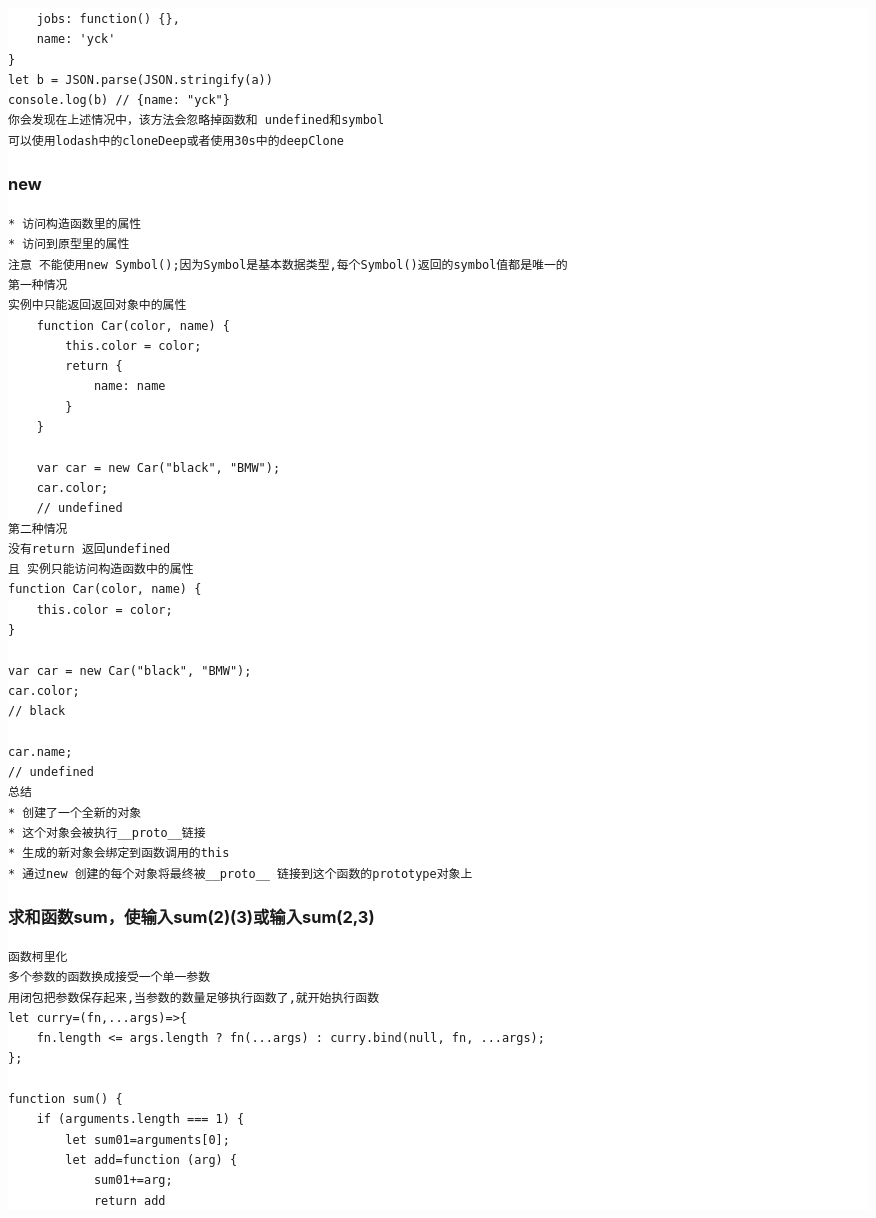```
    jobs: function() {},
    name: 'yck'
}
let b = JSON.parse(JSON.stringify(a))
console.log(b) // {name: "yck"}
你会发现在上述情况中，该方法会忽略掉函数和 undefined和symbol
可以使用lodash中的cloneDeep或者使用30s中的deepClone
```

### new

```
* 访问构造函数里的属性
* 访问到原型里的属性
注意 不能使用new Symbol();因为Symbol是基本数据类型,每个Symbol()返回的symbol值都是唯一的
第一种情况
实例中只能返回返回对象中的属性
    function Car(color, name) {
        this.color = color;
        return {
            name: name
        }
    }

    var car = new Car("black", "BMW");
    car.color;
    // undefined
第二种情况
没有return 返回undefined
且 实例只能访问构造函数中的属性
function Car(color, name) {
    this.color = color;
}

var car = new Car("black", "BMW");
car.color;
// black

car.name;
// undefined
总结
* 创建了一个全新的对象
* 这个对象会被执行__proto__链接
* 生成的新对象会绑定到函数调用的this
* 通过new 创建的每个对象将最终被__proto__ 链接到这个函数的prototype对象上

```

### 求和函数sum，使输入sum(2)(3)或输入sum(2,3)

```
函数柯里化
多个参数的函数换成接受一个单一参数
用闭包把参数保存起来,当参数的数量足够执行函数了,就开始执行函数
let curry=(fn,...args)=>{
    fn.length <= args.length ? fn(...args) : curry.bind(null, fn, ...args);
};

function sum() {
    if (arguments.length === 1) {
        let sum01=arguments[0];
        let add=function (arg) {
            sum01+=arg;
            return add
```

  ['a' + '_' + 'b']: 'z'